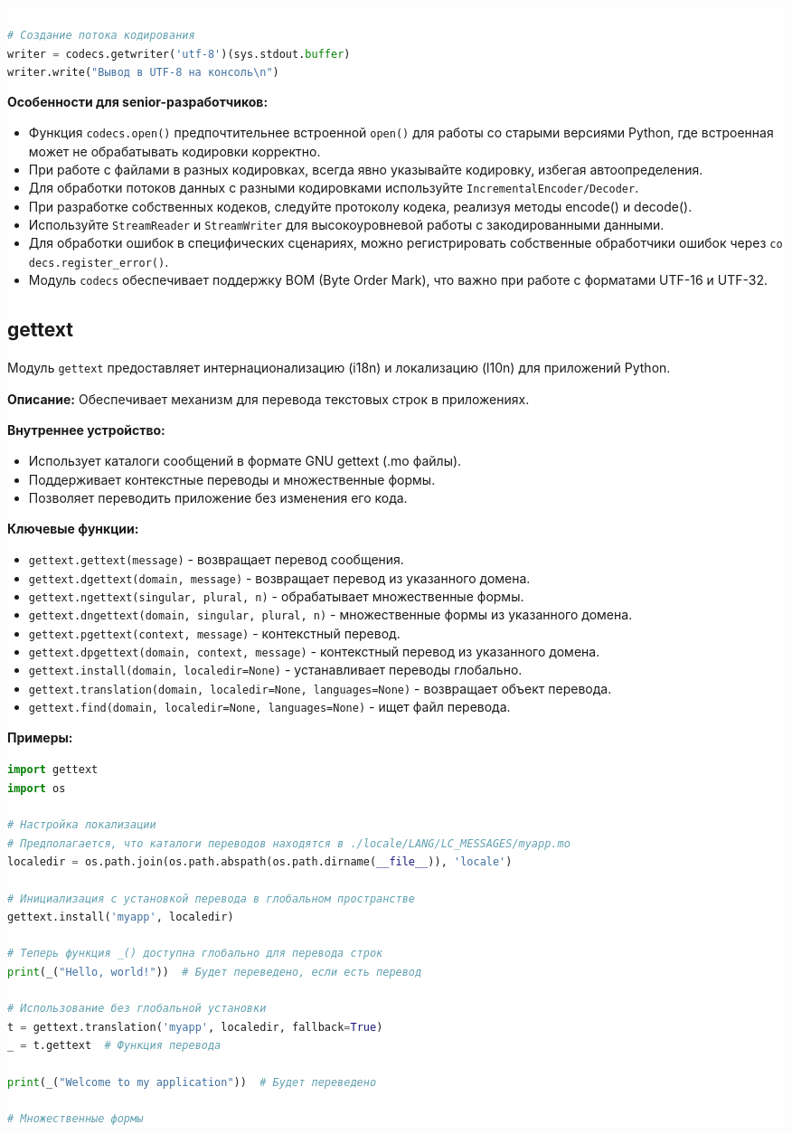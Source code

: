 ```python

# Создание потока кодирования
writer = codecs.getwriter('utf-8')(sys.stdout.buffer)
writer.write("Вывод в UTF-8 на консоль\n")
```

**Особенности для senior-разработчиков:**
- Функция `codecs.open()` предпочтительнее встроенной `open()` для работы со старыми версиями Python, где встроенная может не обрабатывать кодировки корректно.
- При работе с файлами в разных кодировках, всегда явно указывайте кодировку, избегая автоопределения.
- Для обработки потоков данных с разными кодировками используйте `IncrementalEncoder/Decoder`.
- При разработке собственных кодеков, следуйте протоколу кодека, реализуя методы encode() и decode().
- Используйте `StreamReader` и `StreamWriter` для высокоуровневой работы с закодированными данными.
- Для обработки ошибок в специфических сценариях, можно регистрировать собственные обработчики ошибок через `codecs.register_error()`.
- Модуль `codecs` обеспечивает поддержку BOM (Byte Order Mark), что важно при работе с форматами UTF-16 и UTF-32.

## gettext

Модуль `gettext` предоставляет интернационализацию (i18n) и локализацию (l10n) для приложений Python.

**Описание:** Обеспечивает механизм для перевода текстовых строк в приложениях.

**Внутреннее устройство:**
- Использует каталоги сообщений в формате GNU gettext (.mo файлы).
- Поддерживает контекстные переводы и множественные формы.
- Позволяет переводить приложение без изменения его кода.

**Ключевые функции:**
- `gettext.gettext(message)` - возвращает перевод сообщения.
- `gettext.dgettext(domain, message)` - возвращает перевод из указанного домена.
- `gettext.ngettext(singular, plural, n)` - обрабатывает множественные формы.
- `gettext.dngettext(domain, singular, plural, n)` - множественные формы из указанного домена.
- `gettext.pgettext(context, message)` - контекстный перевод.
- `gettext.dpgettext(domain, context, message)` - контекстный перевод из указанного домена.
- `gettext.install(domain, localedir=None)` - устанавливает переводы глобально.
- `gettext.translation(domain, localedir=None, languages=None)` - возвращает объект перевода.
- `gettext.find(domain, localedir=None, languages=None)` - ищет файл перевода.

**Примеры:**
```python
import gettext
import os

# Настройка локализации
# Предполагается, что каталоги переводов находятся в ./locale/LANG/LC_MESSAGES/myapp.mo
localedir = os.path.join(os.path.abspath(os.path.dirname(__file__)), 'locale')

# Инициализация с установкой перевода в глобальном пространстве
gettext.install('myapp', localedir)

# Теперь функция _() доступна глобально для перевода строк
print(_("Hello, world!"))  # Будет переведено, если есть перевод

# Использование без глобальной установки
t = gettext.translation('myapp', localedir, fallback=True)
_ = t.gettext  # Функция перевода

print(_("Welcome to my application"))  # Будет переведено

# Множественные формы
```